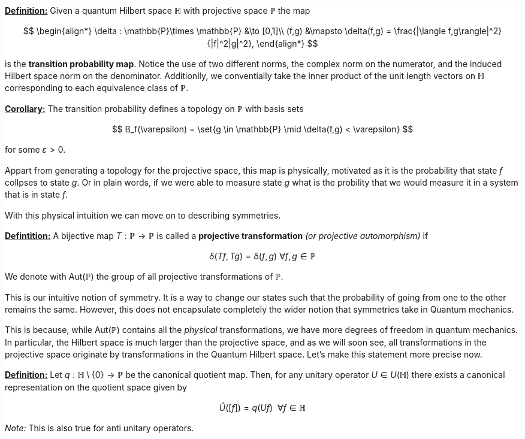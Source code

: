 

**<u>Definition:</u>** Given a quantum Hilbert space $\mathbb{H}$ with projective space $\mathbb{P}$ the map

$$
\begin{align*}
\delta : \mathbb{P}\times \mathbb{P} &\to [0,1]\\
(f,g) &\mapsto \delta(f,g) =  \frac{|\langle f,g\rangle|^2}{|f|^2|g|^2},
\end{align*}
$$

is the **transition probability map**. Notice the use of two different norms, the complex norm on the numerator, and the induced Hilbert space norm on the denominator. Additionlly, we conventially take the inner product of the unit length vectors on $\mathbb{H}$ corresponding to each equivalence class of $\mathbb{P}$.

**<u>Corollary:</u>** The transition probability defines a topology on $\mathbb{P}$ with basis sets

$$
B_f(\varepsilon) = \set{g \in \mathbb{P} \mid  \delta(f,g) < \varepsilon}
$$

for some $\varepsilon >0$.

Appart from generating a topology for the projective space, this map is physically, motivated as it is the probability that state $f$ collpses to state $g$. Or in plain words, if we were able to measure state $g$ what is the probility that we would measure it in a system that is in state $f$. 

With this physical intuition we can move on to describing symmetries. 

**<u>Defintition:</u>** A bijective map $T:\mathbb{P}\to \mathbb{P}$ is called a **projective transformation** *(or projective automorphism)* if

$$
\delta(Tf,Tg) = \delta(f,g)\ \forall f,g \in \mathbb{P}
$$

We denote with $\text{Aut}(\mathbb{P})$ the group of all projective transformations of $\mathbb{P}$. 

This is our intuitive notion of symmetry. It is a way to change our states such that the probability of going from one to the other remains the same. However, this does not encapsulate completely the wider notion that symmetries take in Quantum mechanics. 

This is because, while $\text{Aut}(\mathbb{P})$ contains all the *physical* transformations, we have more degrees of freedom in quantum mechanics. In particular, the Hilbert space is much larger than the projective space, and as we will soon see, all transformations in the projective space originate by transformations in the Quantum Hilbert space. Let’s make this statement more precise now.

**<u>Definition:</u>** Let $q : \mathbb{H}\setminus \{0\} \to \mathbb{P}$ be the canonical quotient map. Then, for any unitary operator $U \in U(\mathbb{H})$ there exists a canonical representation on the quotient space given by 

$$
\hat{U}([f]) = q(Uf) \ \ \forall f \in \mathbb{H}
$$

*Note:* This is also true for anti unitary operators.
